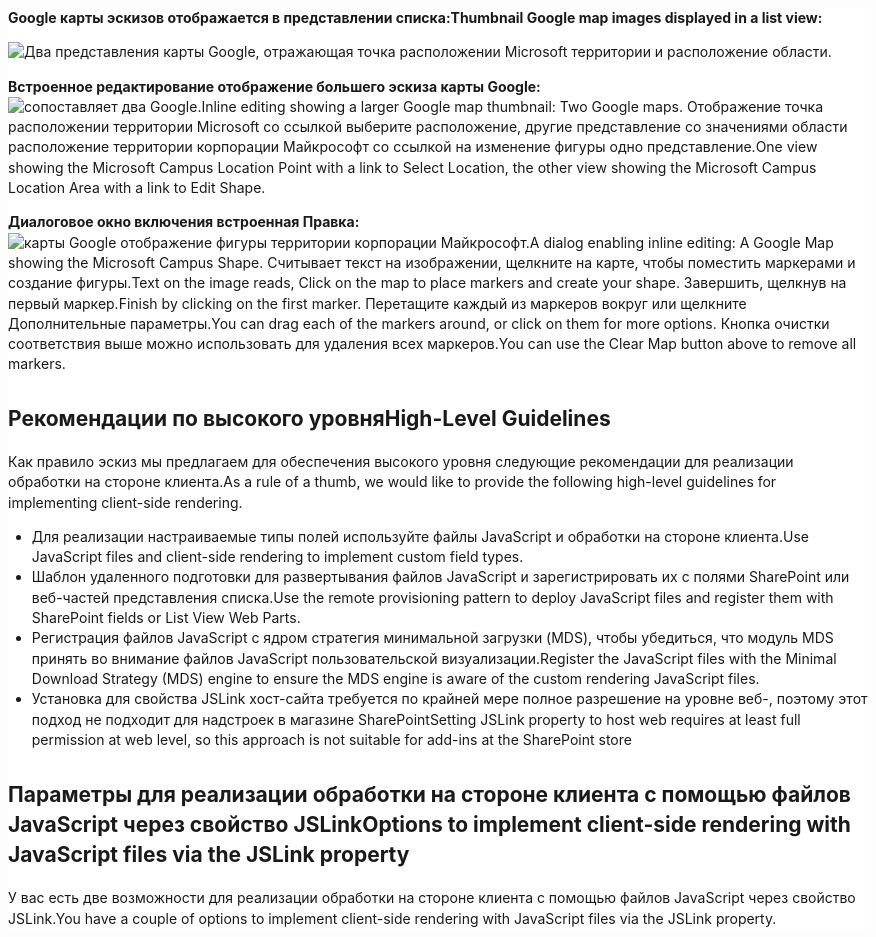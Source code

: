 <span data-ttu-id="e3e03-113">**Google карты эскизов отображается в представлении списка:**</span><span class="sxs-lookup"><span data-stu-id="e3e03-113">**Thumbnail Google map images displayed in a list view:**</span></span>

![Два представления карты Google, отражающая точка расположении Microsoft территории и расположение области.](https://github.com/SharePoint/PnP/blob/master/Samples/Branding.JSLink/readme-images/GoogleMaps.png)

<span data-ttu-id="e3e03-115">**Встроенное редактирование отображение большего эскиза карты Google:**
![сопоставляет два Google.</span><span class="sxs-lookup"><span data-stu-id="e3e03-115">**Inline editing showing a larger Google map thumbnail:**
![Two Google maps.</span></span> <span data-ttu-id="e3e03-116">Отображение точка расположении территории Microsoft со ссылкой выберите расположение, другие представление со значениями области расположение территории корпорации Майкрософт со ссылкой на изменение фигуры одно представление.](https://github.com/SharePoint/PnP/blob/master/Samples/Branding.JSLink/readme-images/GoogleMaps_Edit.png)</span><span class="sxs-lookup"><span data-stu-id="e3e03-116">One view showing the Microsoft Campus Location Point with a link to Select Location, the other view showing the Microsoft Campus Location Area with a link to Edit Shape.](https://github.com/SharePoint/PnP/blob/master/Samples/Branding.JSLink/readme-images/GoogleMaps_Edit.png)</span></span>

<span data-ttu-id="e3e03-117">**Диалоговое окно включения встроенная Правка:**
![карты Google отображение фигуры территории корпорации Майкрософт.</span><span class="sxs-lookup"><span data-stu-id="e3e03-117">**A dialog enabling inline editing:**
![A Google Map showing the Microsoft Campus Shape.</span></span> <span data-ttu-id="e3e03-118">Считывает текст на изображении, щелкните на карте, чтобы поместить маркерами и создание фигуры.</span><span class="sxs-lookup"><span data-stu-id="e3e03-118">Text on the image reads, Click on the map to place markers and create your shape.</span></span> <span data-ttu-id="e3e03-119">Завершить, щелкнув на первый маркер.</span><span class="sxs-lookup"><span data-stu-id="e3e03-119">Finish by clicking on the first marker.</span></span> <span data-ttu-id="e3e03-120">Перетащите каждый из маркеров вокруг или щелкните Дополнительные параметры.</span><span class="sxs-lookup"><span data-stu-id="e3e03-120">You can drag each of the markers around, or click on them for more options.</span></span> <span data-ttu-id="e3e03-121">Кнопка очистки соответствия выше можно использовать для удаления всех маркеров.](https://github.com/SharePoint/PnP/blob/master/Samples/Branding.JSLink/readme-images/GoogleMaps_Shape_Edit.png)</span><span class="sxs-lookup"><span data-stu-id="e3e03-121">You can use the Clear Map button above to remove all markers.](https://github.com/SharePoint/PnP/blob/master/Samples/Branding.JSLink/readme-images/GoogleMaps_Shape_Edit.png)</span></span>

<a name="high-level-guidelines"></a><span data-ttu-id="e3e03-122">Рекомендации по высокого уровня</span><span class="sxs-lookup"><span data-stu-id="e3e03-122">High-Level Guidelines</span></span>
---------------------

<span data-ttu-id="e3e03-123">Как правило эскиз мы предлагаем для обеспечения высокого уровня следующие рекомендации для реализации обработки на стороне клиента.</span><span class="sxs-lookup"><span data-stu-id="e3e03-123">As a rule of a thumb, we would like to provide the following high-level guidelines for implementing client-side rendering.</span></span>

- <span data-ttu-id="e3e03-124">Для реализации настраиваемые типы полей используйте файлы JavaScript и обработки на стороне клиента.</span><span class="sxs-lookup"><span data-stu-id="e3e03-124">Use JavaScript files and client-side rendering to implement custom field types.</span></span>
- <span data-ttu-id="e3e03-125">Шаблон удаленного подготовки для развертывания файлов JavaScript и зарегистрировать их с полями SharePoint или веб-частей представления списка.</span><span class="sxs-lookup"><span data-stu-id="e3e03-125">Use the remote provisioning pattern to deploy JavaScript files and register them with SharePoint fields or List View Web Parts.</span></span>
- <span data-ttu-id="e3e03-126">Регистрация файлов JavaScript с ядром стратегия минимальной загрузки (MDS), чтобы убедиться, что модуль MDS принять во внимание файлов JavaScript пользовательской визуализации.</span><span class="sxs-lookup"><span data-stu-id="e3e03-126">Register the JavaScript files with the Minimal Download Strategy (MDS) engine to ensure the MDS engine is aware of the custom rendering JavaScript files.</span></span>
- <span data-ttu-id="e3e03-127">Установка для свойства JSLink хост-сайта требуется по крайней мере полное разрешение на уровне веб-, поэтому этот подход не подходит для надстроек в магазине SharePoint</span><span class="sxs-lookup"><span data-stu-id="e3e03-127">Setting JSLink property to host web requires at least full permission at web level, so this approach is not suitable for add-ins at the SharePoint store</span></span>

<a name="options-to-implement-client-side-rendering-with-javascript-files-via-the-jslink-property"></a><span data-ttu-id="e3e03-128">Параметры для реализации обработки на стороне клиента с помощью файлов JavaScript через свойство JSLink</span><span class="sxs-lookup"><span data-stu-id="e3e03-128">Options to implement client-side rendering with JavaScript files via the JSLink property</span></span>
----------------------------------------------------------------------------------------

<span data-ttu-id="e3e03-129">У вас есть две возможности для реализации обработки на стороне клиента с помощью файлов JavaScript через свойство JSLink.</span><span class="sxs-lookup"><span data-stu-id="e3e03-129">You have a couple of options to implement client-side rendering with JavaScript files via the JSLink property.</span></span>
